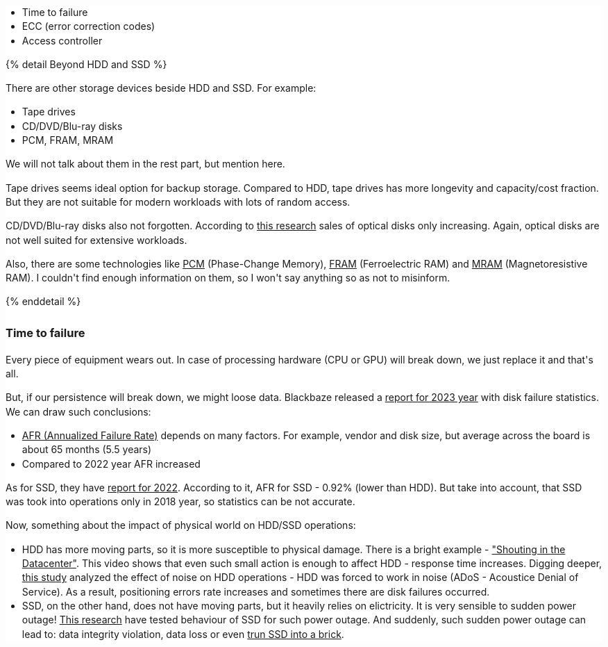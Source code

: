 - Time to failure
- ECC (error correction codes)
- Access controller

{% detail Beyond HDD and SSD %}

There are other storage devices beside HDD and SSD. For example:

- Tape drives
- CD/DVD/Blu-ray disks
- PCM, FRAM, MRAM

We will not talk about them in the rest part, but mention here.

Tape drives seems ideal option for backup storage. Compared to HDD, tape drives has more longevity and capacity/cost fraction. But they are not suitable for modern workloads with lots of random access.

CD/DVD/Blu-ray disks also not forgotten. According to [this research](https://www.anythingresearch.com/industry/Manufacturing-Reproducing-Magnetic-Optical-Media.htm) sales of optical disks only increasing.
Again, optical disks are not well suited for extensive workloads.

Also, there are some technologies like [PCM](https://en.wikipedia.org/wiki/Phase-change_memory) (Phase-Change Memory), [FRAM](https://en.wikipedia.org/wiki/Ferroelectric_RAM) (Ferroelectric RAM) and [MRAM](https://en.wikipedia.org/wiki/Magnetoresistive_RAM) (Magnetoresistive RAM). I couldn't find enough information on them, so I won't say anything so as not to misinform.

{% enddetail %}

### Time to failure

Every piece of equipment wears out. In case of processing hardware (CPU or GPU) will break down, we just replace it and that's all.

But, if our persistence will break down, we might loose data. Blackbaze released a [report for 2023 year](https://www.backblaze.com/blog/backblaze-drive-stats-for-2023/) with disk failure statistics. We can draw such conclusions:

- [AFR (Annualized Failure Rate)](https://www.backblaze.com/blog/wp-content/uploads/2024/02/4-Lifetime-AFR.png) depends on many factors. For example, vendor and disk size, but average across the board is about 65 months (5.5 years)
- Compared to 2022 year AFR increased

As for SSD, they have [report for 2022](https://www.backblaze.com/blog/ssd-drive-stats-mid-2022-review/). According to it, AFR for SSD - 0.92% (lower than HDD). But take into account, that SSD was took into operations only in 2018 year, so statistics can be not accurate.

Now, something about the impact of physical world on HDD/SSD operations:

- HDD has more moving parts, so it is more susceptible to physical damage. There is a bright example - ["Shouting in the Datacenter"](https://www.youtube.com/watch?v=tDacjrSCeq4). This video shows that even such small action is enough to affect HDD - response time increases. Digging deeper, [this study](https://www.princeton.edu/~pmittal/publications/acoustic-ashes18.pdf) analyzed the effect of noise on HDD operations - HDD was forced to work in noise (ADoS - Acoustice Denial of Service). As a result, positioning errors rate increases and sometimes there are disk failures occurred.
- SSD, on the other hand, does not have moving parts, but it heavily relies on elictricity. It is very sensible to sudden power outage! [This research](https://arxiv.org/pdf/1805.00140.pdf) have tested behaviour of SSD for such power outage. And suddenly, such sudden power outage can lead to: data integrity violation, data loss or even [trun SSD into a brick](https://www.usenix.org/system/files/conference/fast13/fast13-final80.pdf).
